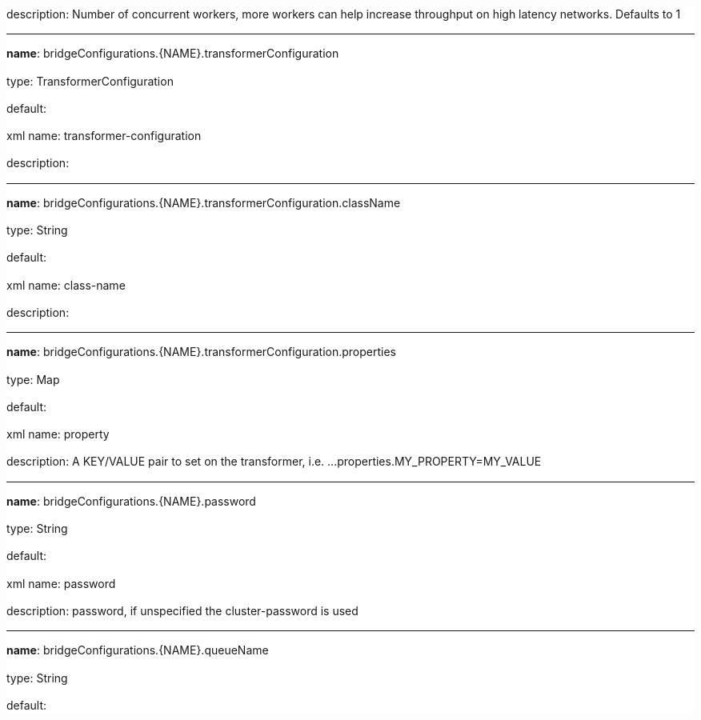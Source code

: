 description: Number of concurrent workers, more workers can help increase throughput on high latency networks.
                  Defaults to 1


---

**name**: bridgeConfigurations.{NAME}.transformerConfiguration

type: TransformerConfiguration

default: 

xml name: transformer-configuration

description: 


---

**name**: bridgeConfigurations.{NAME}.transformerConfiguration.className

type: String

default: 

xml name: class-name

description: 


---

**name**: bridgeConfigurations.{NAME}.transformerConfiguration.properties

type: Map

default: 

xml name: property

description: A KEY/VALUE pair to set on the transformer, i.e. ...properties.MY_PROPERTY=MY_VALUE


---

**name**: bridgeConfigurations.{NAME}.password

type: String

default: 

xml name: password

description: password, if unspecified the cluster-password is used


---

**name**: bridgeConfigurations.{NAME}.queueName

type: String

default: 
